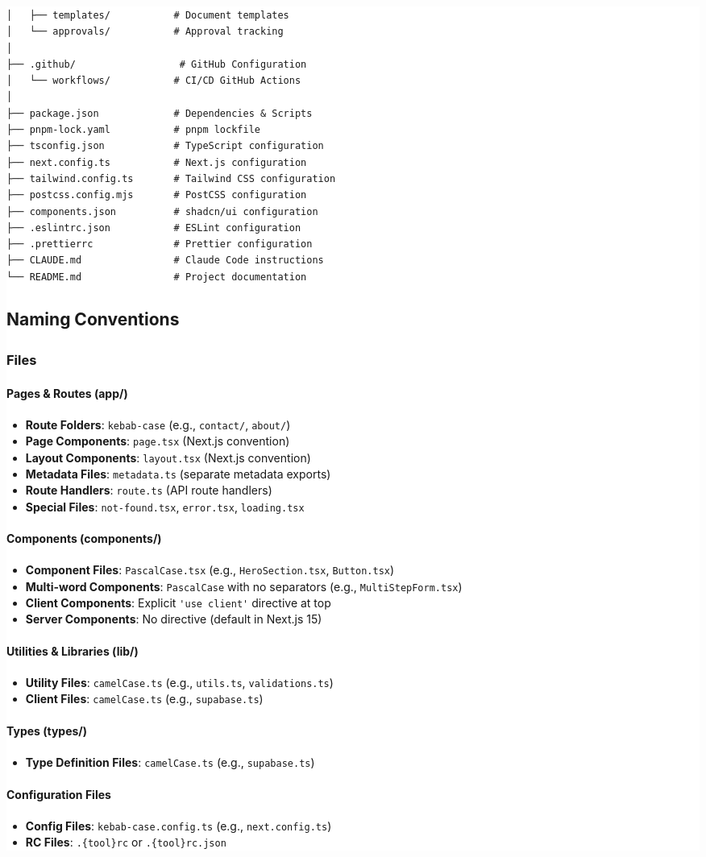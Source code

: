 ```
│   ├── templates/           # Document templates
│   └── approvals/           # Approval tracking
│
├── .github/                  # GitHub Configuration
│   └── workflows/           # CI/CD GitHub Actions
│
├── package.json             # Dependencies & Scripts
├── pnpm-lock.yaml           # pnpm lockfile
├── tsconfig.json            # TypeScript configuration
├── next.config.ts           # Next.js configuration
├── tailwind.config.ts       # Tailwind CSS configuration
├── postcss.config.mjs       # PostCSS configuration
├── components.json          # shadcn/ui configuration
├── .eslintrc.json           # ESLint configuration
├── .prettierrc              # Prettier configuration
├── CLAUDE.md                # Claude Code instructions
└── README.md                # Project documentation
```

## Naming Conventions

### Files

#### Pages & Routes (app/)

- **Route Folders**: `kebab-case` (e.g., `contact/`, `about/`)
- **Page Components**: `page.tsx` (Next.js convention)
- **Layout Components**: `layout.tsx` (Next.js convention)
- **Metadata Files**: `metadata.ts` (separate metadata exports)
- **Route Handlers**: `route.ts` (API route handlers)
- **Special Files**: `not-found.tsx`, `error.tsx`, `loading.tsx`

#### Components (components/)

- **Component Files**: `PascalCase.tsx` (e.g., `HeroSection.tsx`, `Button.tsx`)
- **Multi-word Components**: `PascalCase` with no separators (e.g., `MultiStepForm.tsx`)
- **Client Components**: Explicit `'use client'` directive at top
- **Server Components**: No directive (default in Next.js 15)

#### Utilities & Libraries (lib/)

- **Utility Files**: `camelCase.ts` (e.g., `utils.ts`, `validations.ts`)
- **Client Files**: `camelCase.ts` (e.g., `supabase.ts`)

#### Types (types/)

- **Type Definition Files**: `camelCase.ts` (e.g., `supabase.ts`)

#### Configuration Files

- **Config Files**: `kebab-case.config.ts` (e.g., `next.config.ts`)
- **RC Files**: `.{tool}rc` or `.{tool}rc.json`
